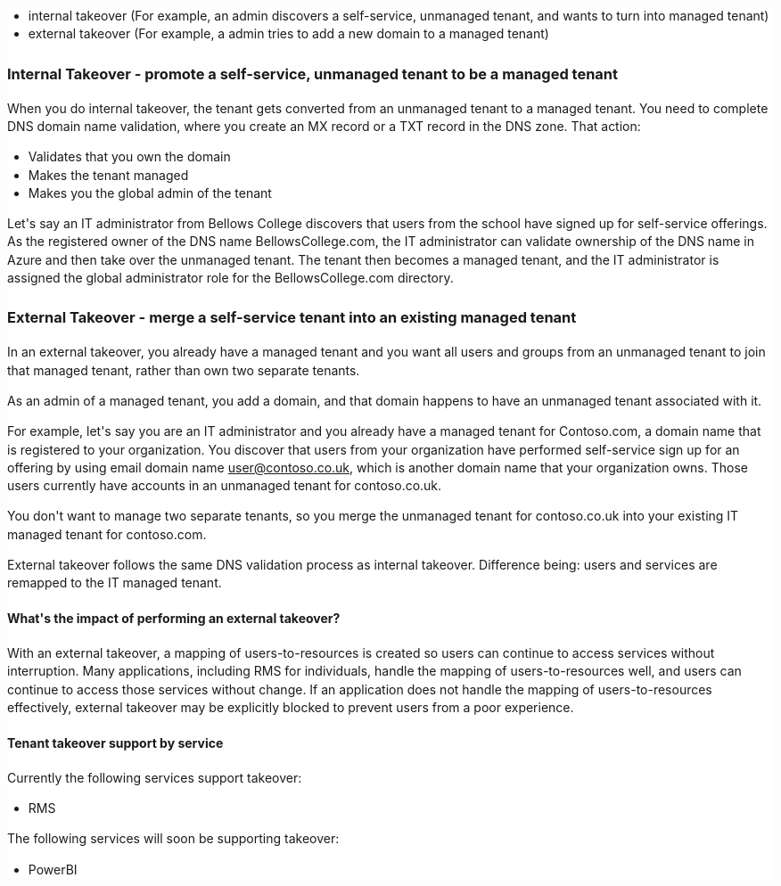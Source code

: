 * internal takeover  (For example, an admin discovers a self-service, unmanaged tenant, and wants to turn into managed tenant)
* external takeover (For example, a admin tries to add a new domain to a managed tenant)

### Internal Takeover - promote a self-service, unmanaged tenant to be a managed tenant
When you do internal takeover, the tenant gets converted from an unmanaged tenant to a managed tenant. You need to complete DNS domain name validation, where you create an MX record or a TXT record in the DNS zone. That action:

* Validates that you own the domain
* Makes the tenant managed
* Makes you the global admin of the tenant

Let's say an IT administrator from Bellows College discovers that users from the school have signed up for self-service offerings. As the registered owner of the DNS name BellowsCollege.com, the IT administrator can validate ownership of the DNS name in Azure and then take over the unmanaged tenant. The tenant then becomes a managed tenant, and the IT administrator is assigned the global administrator role for the BellowsCollege.com directory.

### External Takeover - merge a self-service tenant into an existing managed tenant
In an external takeover, you already have a managed tenant and you want all users and groups from an unmanaged tenant to join that managed tenant, rather than own two separate tenants.

As an admin of a managed tenant, you add a domain, and that domain happens to have an unmanaged tenant associated with it.

For example, let's say you are an IT administrator and you already have a managed tenant for Contoso.com, a domain name that is registered to your organization. You discover that users from your organization have performed self-service sign up for an offering by using email domain name user@contoso.co.uk, which is another domain name that your organization owns. Those users currently have accounts in an unmanaged tenant for contoso.co.uk.

You don't want to manage two separate tenants, so you merge the unmanaged tenant for contoso.co.uk into your existing IT managed tenant for contoso.com.

External takeover follows the same DNS validation process as internal takeover.  Difference being: users and services are remapped to the IT managed tenant.

#### What's the impact of performing an external takeover?
With an external takeover, a mapping of users-to-resources is created so users can continue to access services without interruption. Many applications, including RMS for individuals, handle the mapping of users-to-resources well, and users can continue to access those services without change. If an application does not handle the mapping of users-to-resources effectively, external takeover may be explicitly blocked to prevent users from a poor experience.

#### Tenant takeover support by service
Currently the following services support takeover:

* RMS

The following services will soon be supporting takeover:

* PowerBI
